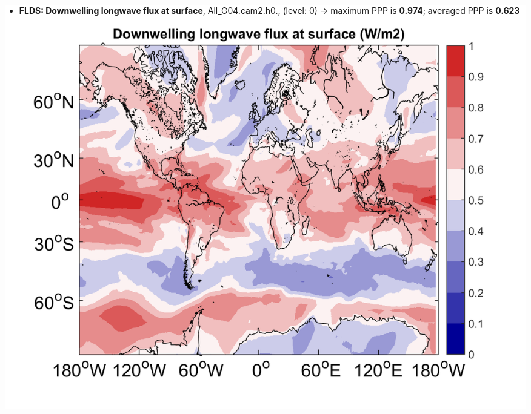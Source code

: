   * __FLDS: Downwelling longwave flux at surface__, All_G04.cam2.h0., (level: 0) -> maximum PPP is __0.974__; averaged PPP is __0.623__  ![](../../figures/n05d_AMIP/PPP_atm/PPP_All_G04.cam2.h0.FLDS.png)
 
------ 
 